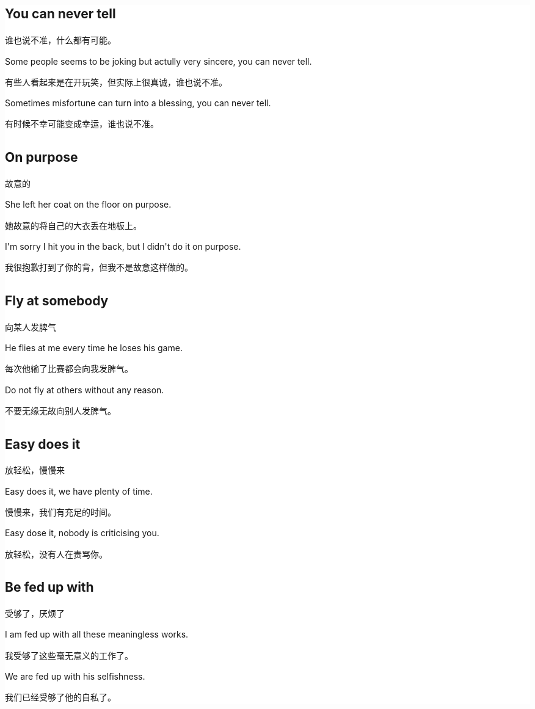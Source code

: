 ## You can never tell

谁也说不准，什么都有可能。

Some people seems to be joking but actully very sincere, you can never tell.

有些人看起来是在开玩笑，但实际上很真诚，谁也说不准。

Sometimes misfortune can turn into a blessing, you can never tell.

有时候不幸可能变成幸运，谁也说不准。

## On purpose

故意的

She left her coat on the floor on purpose.

她故意的将自己的大衣丢在地板上。

I'm sorry I hit you in the back, but I didn't do it on purpose.

我很抱歉打到了你的背，但我不是故意这样做的。

## Fly at somebody

向某人发脾气

He flies at me every time he loses his game.

每次他输了比赛都会向我发脾气。

Do not fly at others without any reason.

不要无缘无故向别人发脾气。

## Easy does it

放轻松，慢慢来

Easy does it, we have plenty of time.

慢慢来，我们有充足的时间。

Easy dose it, nobody is criticising you.

放轻松，没有人在责骂你。

## Be fed up with

受够了，厌烦了

I am fed up with all these meaningless works.

我受够了这些毫无意义的工作了。

We are fed up with his selfishness.

我们已经受够了他的自私了。
